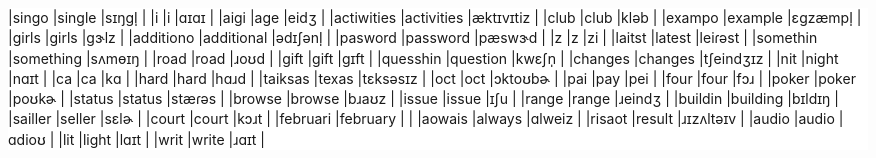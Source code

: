 |singo         |single       |sɪŋgl̩       |
|i             |i            |ɑɪɑɪ         |
|aigi          |age          |eidʒ         |
|actiwities    |activities   |æktɪvɪtiz    |
|club          |club         |kləb         |
|exampo        |example      |ɛgzæmpl̩     |
|girls         |girls        |gɝlz         |
|additiono     |additional   |ədɪʃənl̩     |
|pasword       |password     |pæswɝd       |
|z             |z            |zi           |
|laitst        |latest       |leiɾəst      |
|somethin      |something    |sʌmɵɪŋ       |
|road          |road         |ɹoʊd         |
|gift          |gift         |gɪft         |
|quesshin      |question     |kwɛʃn̩       |
|changes       |changes      |tʃeindʒɪz    |
|nit           |night        |nɑɪt         |
|ca            |ca           |kɑ           |
|hard          |hard         |hɑɹd         |
|taiksas       |texas        |tɛksəsɪz     |
|oct           |oct          |ɔktoʊbɚ      |
|pai           |pay          |pei          |
|four          |four         |fɔɹ          |
|poker         |poker        |poʊkɚ        |
|status        |status       |stæɾəs       |
|browse        |browse       |bɹaʊz        |
|issue         |issue        |ɪʃu          |
|range         |range        |ɹeindʒ       |
|buildin       |building     |bɪldɪŋ       |
|sailler       |seller       |sɛlɚ         |
|court         |court        |kɔɹt         |
|februari      |february     |             |
|aowais        |always       |ɑlweiz       |
|risaot        |result       |ɹɪzʌltəɪv    |
|audio         |audio        |ɑdioʊ        |
|lit           |light        |lɑɪt         |
|writ          |write        |ɹɑɪt         |